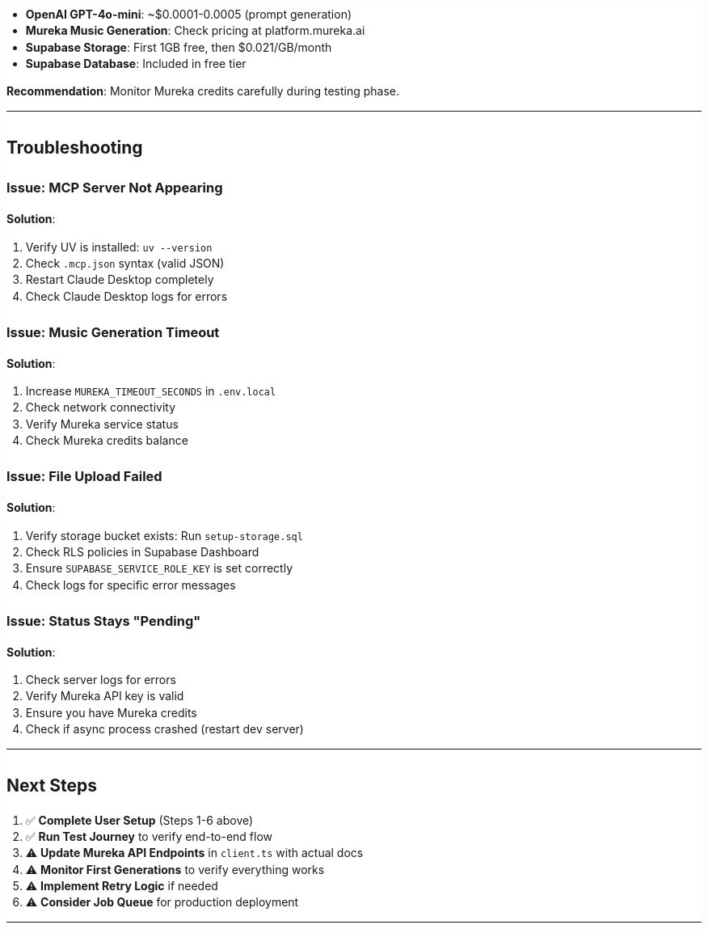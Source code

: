- **OpenAI GPT-4o-mini**: ~$0.0001-0.0005 (prompt generation)
- **Mureka Music Generation**: Check pricing at platform.mureka.ai
- **Supabase Storage**: First 1GB free, then $0.021/GB/month
- **Supabase Database**: Included in free tier

**Recommendation**: Monitor Mureka credits carefully during testing phase.

---

## Troubleshooting

### Issue: MCP Server Not Appearing

**Solution**:
1. Verify UV is installed: `uv --version`
2. Check `.mcp.json` syntax (valid JSON)
3. Restart Claude Desktop completely
4. Check Claude Desktop logs for errors

### Issue: Music Generation Timeout

**Solution**:
1. Increase `MUREKA_TIMEOUT_SECONDS` in `.env.local`
2. Check network connectivity
3. Verify Mureka service status
4. Check Mureka credits balance

### Issue: File Upload Failed

**Solution**:
1. Verify storage bucket exists: Run `setup-storage.sql`
2. Check RLS policies in Supabase Dashboard
3. Ensure `SUPABASE_SERVICE_ROLE_KEY` is set correctly
4. Check logs for specific error messages

### Issue: Status Stays "Pending"

**Solution**:
1. Check server logs for errors
2. Verify Mureka API key is valid
3. Ensure you have Mureka credits
4. Check if async process crashed (restart dev server)

---

## Next Steps

1. ✅ **Complete User Setup** (Steps 1-6 above)
2. ✅ **Run Test Journey** to verify end-to-end flow
3. ⚠️ **Update Mureka API Endpoints** in `client.ts` with actual docs
4. ⚠️ **Monitor First Generations** to verify everything works
5. ⚠️ **Implement Retry Logic** if needed
6. ⚠️ **Consider Job Queue** for production deployment

---
